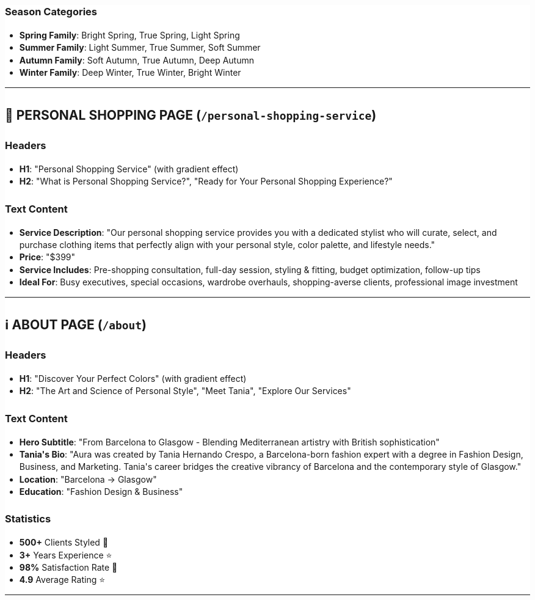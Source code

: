 ### Season Categories
- **Spring Family**: Bright Spring, True Spring, Light Spring
- **Summer Family**: Light Summer, True Summer, Soft Summer
- **Autumn Family**: Soft Autumn, True Autumn, Deep Autumn
- **Winter Family**: Deep Winter, True Winter, Bright Winter

---

## 🛒 **PERSONAL SHOPPING PAGE** (`/personal-shopping-service`)

### Headers
- **H1**: "Personal Shopping Service" (with gradient effect)
- **H2**: "What is Personal Shopping Service?", "Ready for Your Personal Shopping Experience?"

### Text Content
- **Service Description**: "Our personal shopping service provides you with a dedicated stylist who will curate, select, and purchase clothing items that perfectly align with your personal style, color palette, and lifestyle needs."
- **Price**: "$399"
- **Service Includes**: Pre-shopping consultation, full-day session, styling & fitting, budget optimization, follow-up tips
- **Ideal For**: Busy executives, special occasions, wardrobe overhauls, shopping-averse clients, professional image investment

---

## ℹ️ **ABOUT PAGE** (`/about`)

### Headers
- **H1**: "Discover Your Perfect Colors" (with gradient effect)
- **H2**: "The Art and Science of Personal Style", "Meet Tania", "Explore Our Services"

### Text Content
- **Hero Subtitle**: "From Barcelona to Glasgow - Blending Mediterranean artistry with British sophistication"
- **Tania's Bio**: "Aura was created by Tania Hernando Crespo, a Barcelona-born fashion expert with a degree in Fashion Design, Business, and Marketing. Tania's career bridges the creative vibrancy of Barcelona and the contemporary style of Glasgow."
- **Location**: "Barcelona → Glasgow"
- **Education**: "Fashion Design & Business"

### Statistics
- **500+** Clients Styled 👥
- **3+** Years Experience ⭐
- **98%** Satisfaction Rate 💯
- **4.9** Average Rating ⭐

---
